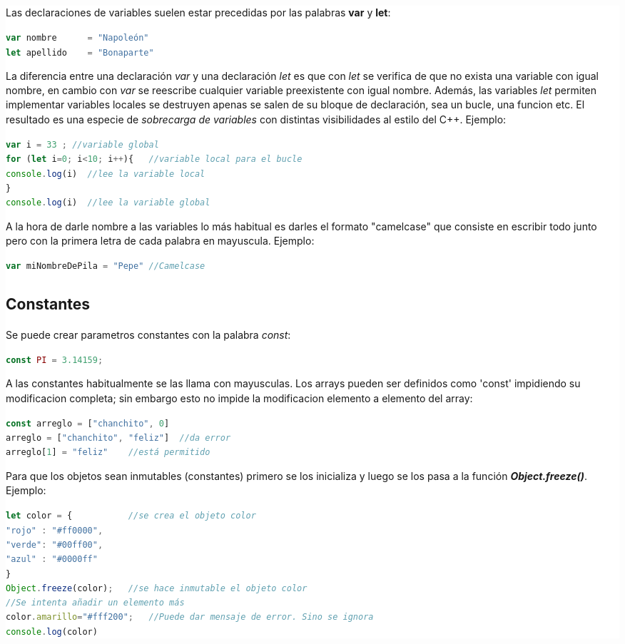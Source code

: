 Las declaraciones de variables suelen estar precedidas por las palabras **var** y **let**:

```javascript
var nombre      = "Napoleón"
let apellido    = "Bonaparte"
```

La diferencia entre una declaración *var* y una declaración *let* es que con *let* se verifica de que no exista una variable con igual nombre, en cambio con *var* se reescribe cualquier variable preexistente con igual nombre. Además, las variables *let* permiten implementar variables locales se destruyen apenas  se salen de su bloque de declaración, sea un bucle, una funcion etc. El resultado es una especie de *sobrecarga de variables* con distintas visibilidades al estilo del C++. Ejemplo:

```javascript
var i = 33 ; //variable global
for (let i=0; i<10; i++){   //variable local para el bucle
console.log(i)  //lee la variable local
}
console.log(i)  //lee la variable global
```

A la hora de darle nombre a las variables lo más habitual es darles el formato "camelcase" que consiste en escribir todo junto pero con la primera letra de cada palabra en mayuscula. Ejemplo:

```javascript
var miNombreDePila = "Pepe" //Camelcase
```

## Constantes

Se puede crear parametros constantes con la palabra *const*:

```javascript
const PI = 3.14159;
```

A las constantes habitualmente se las llama con mayusculas.
Los arrays pueden ser definidos como 'const' impidiendo su modificacion completa; sin embargo esto no impide la modificacion elemento a elemento del array:

```javascript
const arreglo = ["chanchito", 0]
arreglo = ["chanchito", "feliz"]  //da error
arreglo[1] = "feliz"    //está permitido
```

Para que los objetos sean inmutables (constantes) primero se los inicializa y luego se los pasa a la función ***Object.freeze()***. Ejemplo:

```javascript
let color = {           //se crea el objeto color
"rojo" : "#ff0000",
"verde": "#00ff00",
"azul" : "#0000ff"
}
Object.freeze(color);   //se hace inmutable el objeto color
//Se intenta añadir un elemento más
color.amarillo="#fff200";   //Puede dar mensaje de error. Sino se ignora
console.log(color)
```
